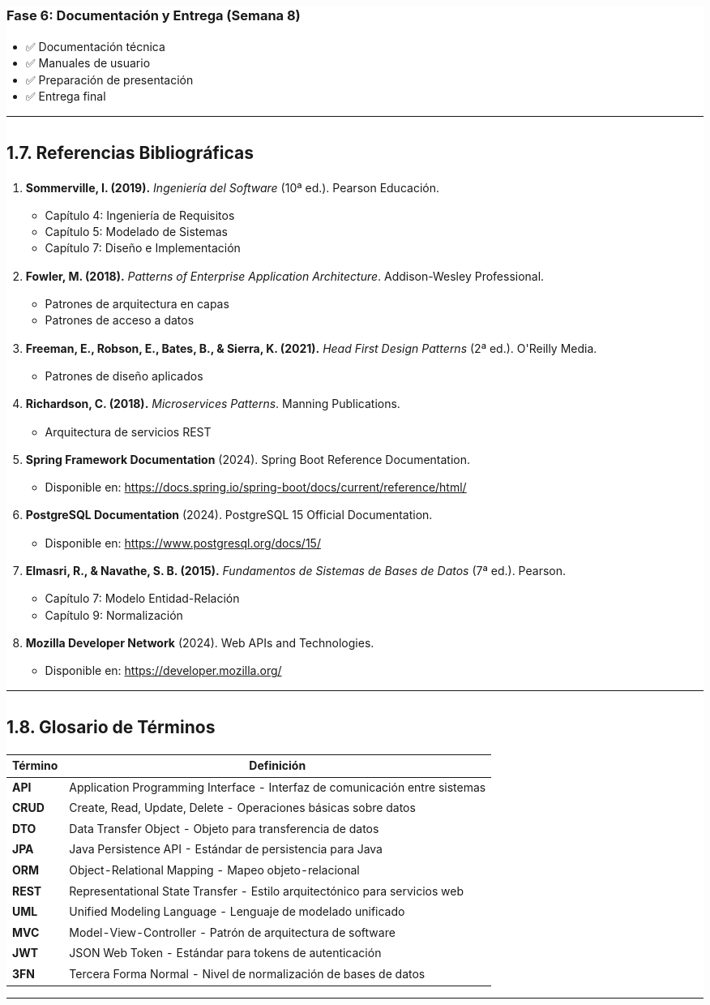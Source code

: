 ### Fase 6: Documentación y Entrega (Semana 8)
- ✅ Documentación técnica
- ✅ Manuales de usuario
- ✅ Preparación de presentación
- ✅ Entrega final

---

## 1.7. Referencias Bibliográficas

1. **Sommerville, I. (2019).** *Ingeniería del Software* (10ª ed.). Pearson Educación.
   - Capítulo 4: Ingeniería de Requisitos
   - Capítulo 5: Modelado de Sistemas
   - Capítulo 7: Diseño e Implementación

2. **Fowler, M. (2018).** *Patterns of Enterprise Application Architecture*. Addison-Wesley Professional.
   - Patrones de arquitectura en capas
   - Patrones de acceso a datos

3. **Freeman, E., Robson, E., Bates, B., & Sierra, K. (2021).** *Head First Design Patterns* (2ª ed.). O'Reilly Media.
   - Patrones de diseño aplicados

4. **Richardson, C. (2018).** *Microservices Patterns*. Manning Publications.
   - Arquitectura de servicios REST

5. **Spring Framework Documentation** (2024). Spring Boot Reference Documentation.
   - Disponible en: https://docs.spring.io/spring-boot/docs/current/reference/html/

6. **PostgreSQL Documentation** (2024). PostgreSQL 15 Official Documentation.
   - Disponible en: https://www.postgresql.org/docs/15/

7. **Elmasri, R., & Navathe, S. B. (2015).** *Fundamentos de Sistemas de Bases de Datos* (7ª ed.). Pearson.
   - Capítulo 7: Modelo Entidad-Relación
   - Capítulo 9: Normalización

8. **Mozilla Developer Network** (2024). Web APIs and Technologies.
   - Disponible en: https://developer.mozilla.org/

---

## 1.8. Glosario de Términos

| Término | Definición |
|---------|------------|
| **API** | Application Programming Interface - Interfaz de comunicación entre sistemas |
| **CRUD** | Create, Read, Update, Delete - Operaciones básicas sobre datos |
| **DTO** | Data Transfer Object - Objeto para transferencia de datos |
| **JPA** | Java Persistence API - Estándar de persistencia para Java |
| **ORM** | Object-Relational Mapping - Mapeo objeto-relacional |
| **REST** | Representational State Transfer - Estilo arquitectónico para servicios web |
| **UML** | Unified Modeling Language - Lenguaje de modelado unificado |
| **MVC** | Model-View-Controller - Patrón de arquitectura de software |
| **JWT** | JSON Web Token - Estándar para tokens de autenticación |
| **3FN** | Tercera Forma Normal - Nivel de normalización de bases de datos |

---